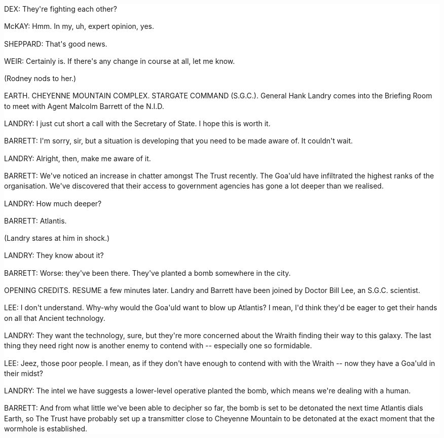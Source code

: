 DEX: They're fighting each other?  
  
McKAY: Hmm. In my, uh, expert opinion, yes.  
  
SHEPPARD: That's good news.  
  
WEIR: Certainly is. If there's any change in course at all, let me know.  
  
(Rodney nods to her.)  
  
  
EARTH. CHEYENNE MOUNTAIN COMPLEX. STARGATE COMMAND (S.G.C.). General Hank
Landry comes into the Briefing Room to meet with Agent Malcolm Barrett of the
N.I.D.  
  
LANDRY: I just cut short a call with the Secretary of State. I hope this is
worth it.  
  
BARRETT: I'm sorry, sir, but a situation is developing that you need to be
made aware of. It couldn't wait.  
  
LANDRY: Alright, then, make me aware of it.  
  
BARRETT: We've noticed an increase in chatter amongst The Trust recently. The
Goa'uld have infiltrated the highest ranks of the organisation. We've
discovered that their access to government agencies has gone a lot deeper than
we realised.  
  
LANDRY: How much deeper?  
  
BARRETT: Atlantis.  
  
(Landry stares at him in shock.)  
  
LANDRY: They know about it?  
  
BARRETT: Worse: they've been there. They've planted a bomb somewhere in the
city.  
  
  
OPENING CREDITS. RESUME a few minutes later. Landry and Barrett have been
joined by Doctor Bill Lee, an S.G.C. scientist.  
  
LEE: I don't understand. Why-why would the Goa'uld want to blow up Atlantis? I
mean, I'd think they'd be eager to get their hands on all that Ancient
technology.  
  
LANDRY: They want the technology, sure, but they're more concerned about the
Wraith finding their way to this galaxy. The last thing they need right now is
another enemy to contend with -- especially one so formidable.  
  
LEE: Jeez, those poor people. I mean, as if they don't have enough to contend
with with the Wraith -- now they have a Goa'uld in their midst?  
  
LANDRY: The intel we have suggests a lower-level operative planted the bomb,
which means we're dealing with a human.  
  
BARRETT: And from what little we've been able to decipher so far, the bomb is
set to be detonated the next time Atlantis dials Earth, so The Trust have
probably set up a transmitter close to Cheyenne Mountain to be detonated at
the exact moment that the wormhole is established.  
  